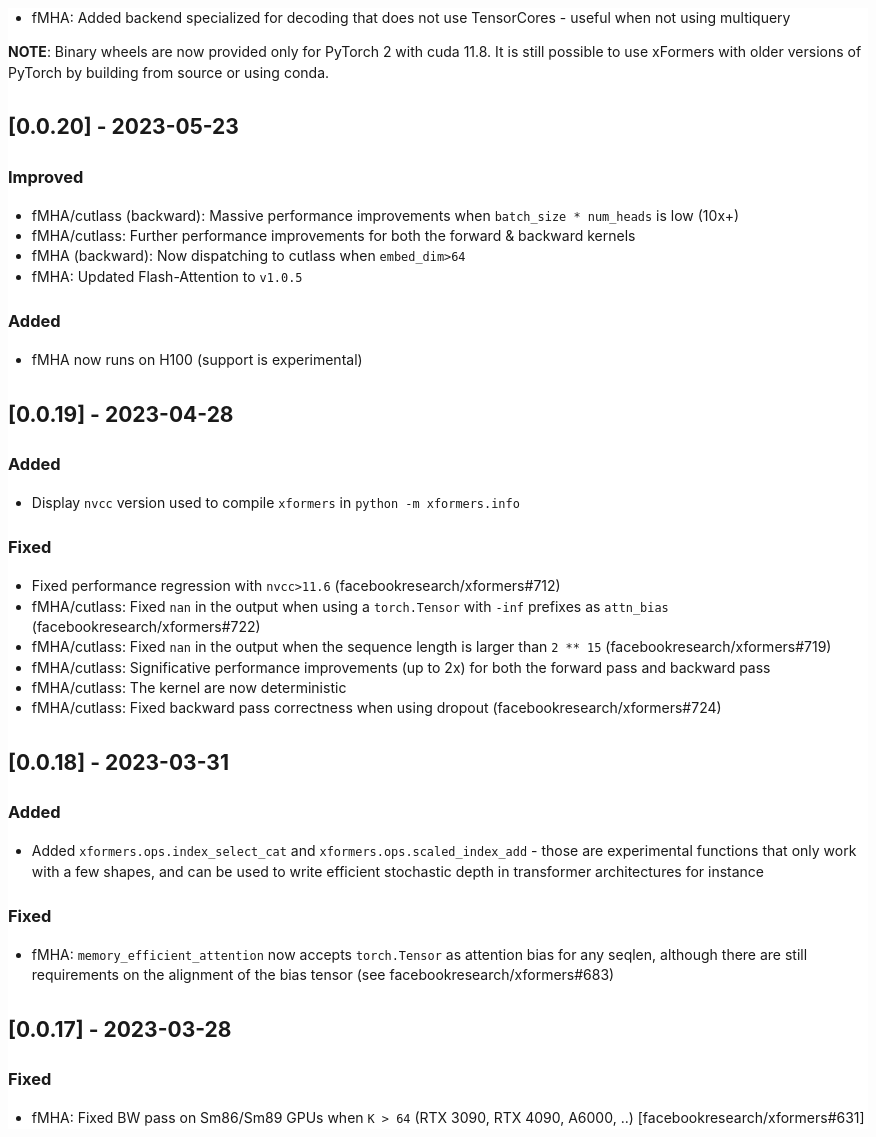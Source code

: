 - fMHA: Added backend specialized for decoding that does not use TensorCores - useful when not using multiquery

**NOTE**: Binary wheels are now provided only for PyTorch 2 with cuda 11.8. It is still possible to use xFormers with older versions of PyTorch by building from source or using conda.


## [0.0.20] - 2023-05-23
### Improved
- fMHA/cutlass (backward): Massive performance improvements when `batch_size * num_heads` is low (10x+)
- fMHA/cutlass: Further performance improvements for both the forward & backward kernels
- fMHA (backward): Now dispatching to cutlass when `embed_dim>64`
- fMHA: Updated Flash-Attention to `v1.0.5`
### Added
- fMHA now runs on H100 (support is experimental)

## [0.0.19] - 2023-04-28
### Added
- Display `nvcc` version used to compile `xformers` in `python -m xformers.info`

### Fixed
- Fixed performance regression with `nvcc>11.6` (facebookresearch/xformers#712)
- fMHA/cutlass: Fixed `nan` in the output when using a `torch.Tensor` with `-inf` prefixes as `attn_bias` (facebookresearch/xformers#722)
- fMHA/cutlass: Fixed `nan` in the output when the sequence length is larger than `2 ** 15` (facebookresearch/xformers#719)
- fMHA/cutlass: Significative performance improvements (up to 2x) for both the forward pass and backward pass
- fMHA/cutlass: The kernel are now deterministic
- fMHA/cutlass: Fixed backward pass correctness when using dropout (facebookresearch/xformers#724)

## [0.0.18] - 2023-03-31
### Added
- Added `xformers.ops.index_select_cat` and `xformers.ops.scaled_index_add` - those are experimental functions that only work with a few shapes, and can be used to write efficient stochastic depth in transformer architectures for instance

### Fixed
- fMHA: `memory_efficient_attention` now accepts `torch.Tensor` as attention bias for any seqlen, although there are still requirements on the alignment of the bias tensor (see facebookresearch/xformers#683)

## [0.0.17] - 2023-03-28
### Fixed
- fMHA: Fixed BW pass on Sm86/Sm89 GPUs when `K > 64` (RTX 3090, RTX 4090, A6000, ..) [facebookresearch/xformers#631]
